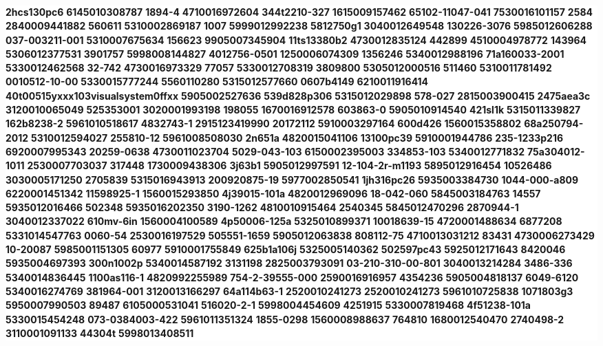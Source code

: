 **2hcs130pc6**    **6145010308787**    **1894-4**    **4710016972604**    **344t2210-327**    **1615009157462**
**65102-11047-041**    **7530016101157**    **2584**    **2840009441882**    **560611**    **5310002869187**
**1007**    **5999012992238**    **5812750g1**    **3040012649548**    **130226-3076**    **5985012606288**
**037-003211-001**    **5310007675634**    **156623**    **9905007345904**    **11ts13380b2**    **4730012835124**
**442899**    **4510004978772**    **143964**    **5306012377531**    **3901757**    **5998008144827**
**4012756-0501**    **1250006074309**    **1356246**    **5340012988196**    **71a160033-2001**    **5330012462568**
**32-742**    **4730016973329**    **77057**    **5330012708319**    **3809800**    **5305012000516**
**511460**    **5310011781492**    **0010512-10-00**    **5330015777244**    **5560110280**    **5315012577660**
**0607b4149**    **6210011916414**    **40t00515yxxx103visualsystem0ffxx**    **5905002527636**    **539d828p306**    **5315012029898**
**578-027**    **2815003900415**    **2475aea3c**    **3120010065049**    **525353001**    **3020001993198**
**198055**    **1670016912578**    **603863-0**    **5905010914540**    **421sl1k**    **5315011339827**
**162b8238-2**    **5961010518617**    **4832743-1**    **2915123419990**    **20172112**    **5910003297164**
**600d426**    **1560015358802**    **68a250794-2012**    **5310012594027**    **255810-12**    **5961008508030**
**2n651a**    **4820015041106**    **13100pc39**    **5910001944786**    **235-1233p216**    **6920007995343**
**20259-0638**    **4730011023704**    **5029-043-103**    **6150002395003**    **334853-103**    **5340012771832**
**75a304012-1011**    **2530007703037**    **317448**    **1730009438306**    **3j63b1**    **5905012997591**
**12-104-2r-m1193**    **5895012916454**    **10526486**    **3030005171250**    **2705839**    **5315016943913**
**200920875-19**    **5977002850541**    **1jh316pc26**    **5935003384730**    **1044-000-a809**    **6220001451342**
**11598925-1**    **1560015293850**    **4j39015-101a**    **4820012969096**    **18-042-060**    **5845003184763**
**14557**    **5935012016466**    **502348**    **5935016202350**    **3190-1262**    **4810010915464**
**2540345**    **5845012470296**    **2870944-1**    **3040012337022**    **610mv-6in**    **1560004100589**
**4p50006-125a**    **5325010899371**    **10018639-15**    **4720001488634**    **6877208**    **5331014547763**
**0060-54**    **2530016197529**    **505551-1659**    **5905012063838**    **808112-75**    **4710013031212**
**83431**    **4730006273429**    **10-20087**    **5985001151305**    **60977**    **5910001755849**
**625b1a106j**    **5325005140362**    **502597pc43**    **5925012171643**    **8420046**    **5935004697393**
**300n1002p**    **5340014587192**    **3131198**    **2825003793091**    **03-210-310-00-801**    **3040013214284**
**3486-336**    **5340014836445**    **1100as116-1**    **4820992255989**    **754-2-39555-000**    **2590016916957**
**4354236**    **5905004818137**    **6049-6120**    **5340016274769**    **381964-001**    **3120013166297**
**64a114b63-1**    **2520010241273**    **2520010241273**    **5961010725838**    **1071803g3**    **5950007990503**
**89487**    **6105000531041**    **516020-2-1**    **5998004454609**    **4251915**    **5330007819468**
**4f51238-101a**    **5330015454248**    **073-0384003-422**    **5961011351324**    **1855-0298**    **1560008988637**
**764810**    **1680012540470**    **2740498-2**    **3110001091133**    **44304t**    **5998013408511**